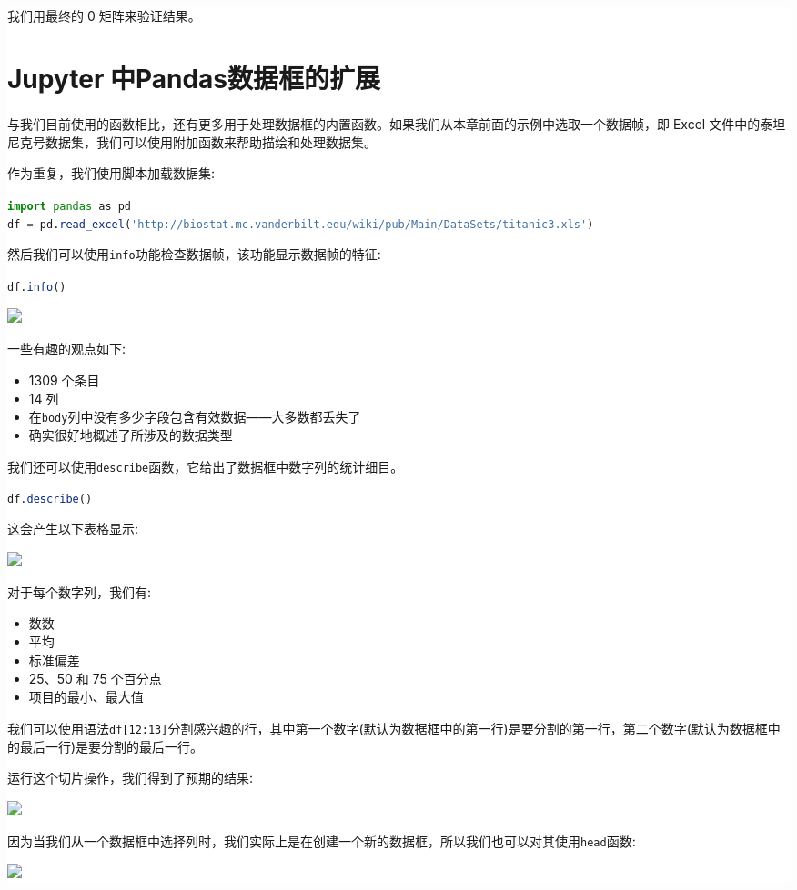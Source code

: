 我们用最终的 0 矩阵来验证结果。



# Jupyter 中Pandas数据框的扩展

与我们目前使用的函数相比，还有更多用于处理数据框的内置函数。如果我们从本章前面的示例中选取一个数据帧，即 Excel 文件中的泰坦尼克号数据集，我们可以使用附加函数来帮助描绘和处理数据集。

作为重复，我们使用脚本加载数据集:

```jl
import pandas as pd
df = pd.read_excel('http://biostat.mc.vanderbilt.edu/wiki/pub/Main/DataSets/titanic3.xls')
```

然后我们可以使用`info`功能检查数据帧，该功能显示数据帧的特征:

```jl
df.info()  
```

![](../images/00043.jpeg)

一些有趣的观点如下:

*   1309 个条目
*   14 列
*   在`body`列中没有多少字段包含有效数据——大多数都丢失了
*   确实很好地概述了所涉及的数据类型

我们还可以使用`describe`函数，它给出了数据框中数字列的统计细目。

```jl
df.describe()  
```

这会产生以下表格显示:

![](../images/00044.jpeg)

对于每个数字列，我们有:

*   数数
*   平均
*   标准偏差
*   25、50 和 75 个百分点
*   项目的最小、最大值

我们可以使用语法`df[12:13]`分割感兴趣的行，其中第一个数字(默认为数据框中的第一行)是要分割的第一行，第二个数字(默认为数据框中的最后一行)是要分割的最后一行。

运行这个切片操作，我们得到了预期的结果:

![](../images/00045.jpeg)

因为当我们从一个数据框中选择列时，我们实际上是在创建一个新的数据框，所以我们也可以对其使用`head`函数:

![](../images/00046.jpeg)

